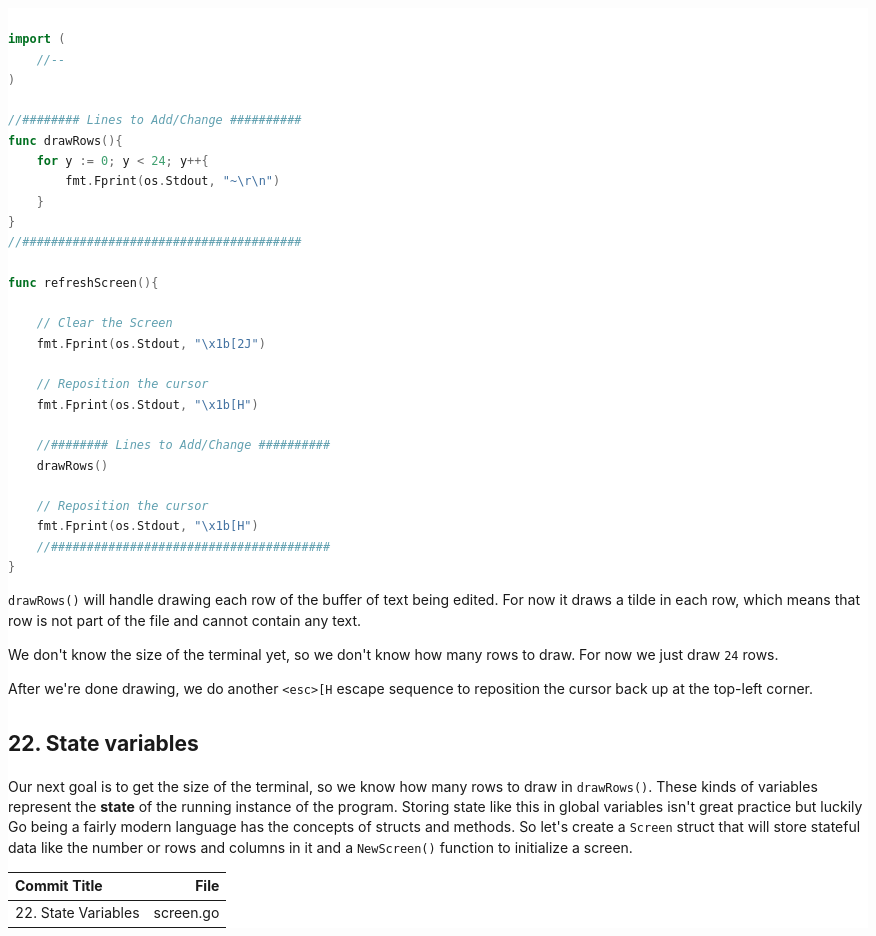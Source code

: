 ```go

import (
	//--
)

//######## Lines to Add/Change ##########
func drawRows(){
	for y := 0; y < 24; y++{
		fmt.Fprint(os.Stdout, "~\r\n")
	}
}
//####################################### 

func refreshScreen(){

	// Clear the Screen
	fmt.Fprint(os.Stdout, "\x1b[2J")

	// Reposition the cursor
	fmt.Fprint(os.Stdout, "\x1b[H")

	//######## Lines to Add/Change ##########
	drawRows()

	// Reposition the cursor
	fmt.Fprint(os.Stdout, "\x1b[H")
	//####################################### 
}
```

`drawRows()` will handle drawing each row of the buffer of text being
edited. For now it draws a tilde in each row, which means that row is not part
of the file and cannot contain any text.

We don't know the size of the terminal yet, so we don't know how many rows to
draw. For now we just draw `24` rows.

After we're done drawing, we do another `<esc>[H` escape sequence to reposition
the cursor back up at the top-left corner.

## 22. State variables

Our next goal is to get the size of the terminal, so we know how many rows to
draw in `drawRows()`. These kinds of variables represent the **state** of the 
running instance of the program. Storing state like this in global variables
isn't great practice but luckily Go being a fairly modern language has the
concepts of structs and methods. So let's create a `Screen` struct that will
store stateful data like the number or rows and columns in it and a `NewScreen()`
function to initialize a screen. 

| **Commit Title** | **File** |
|:-----------------|---------:|
| 22. State Variables | screen.go|
